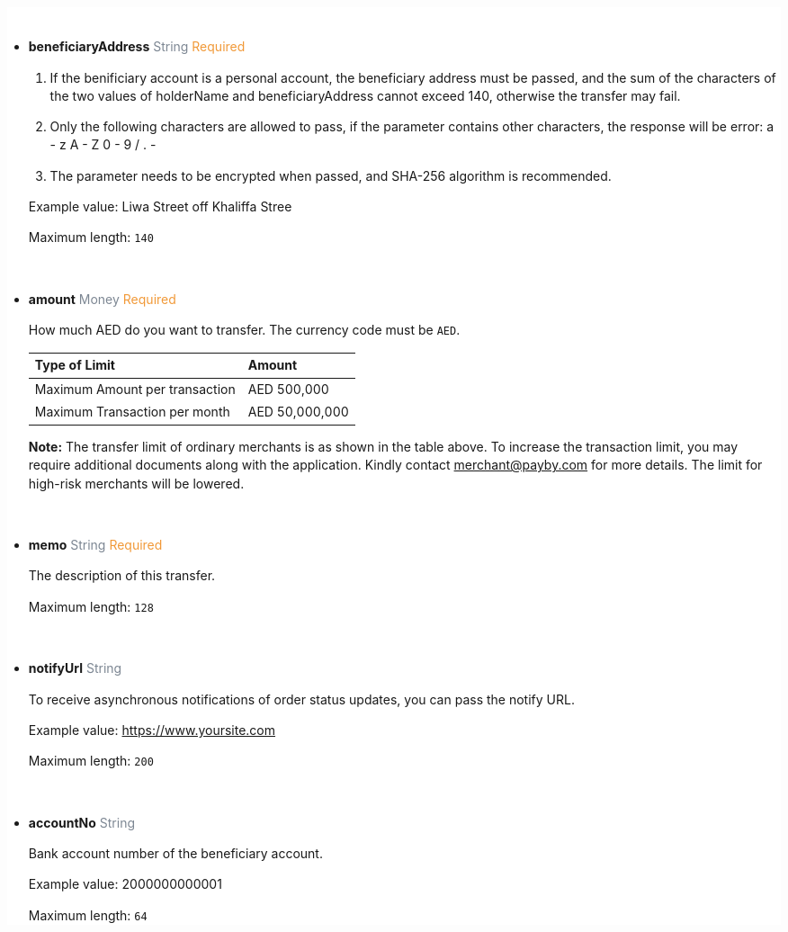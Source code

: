   <br/>

- **beneficiaryAddress**   <font color = ' #7d8793'>String</font>    <font color = '#f19938'>Required</font>

  1. If the benificiary account is a personal account, the beneficiary address must be passed, and the sum of the characters of the two values of holderName and beneficiaryAddress cannot exceed 140, otherwise the transfer may fail.

  2. Only the following characters are allowed to pass, if the parameter contains other characters, the response will be error: a - z A - Z 0 - 9 / . -
  3. The parameter needs to be encrypted when passed, and SHA-256 algorithm is recommended.

  Example value: Liwa Street off Khaliffa Stree

  Maximum length: `140`
  
  <br/>

- **amount**   <font color = ' #7d8793'>Money</font>    <font color = '#f19938'>Required</font>

  How much AED do you want to transfer. The currency code must be `AED`.

  | Type of Limit                  | Amount         |
  | ------------------------------ | -------------- |
  | Maximum Amount per transaction | AED 500,000    |
  | Maximum Transaction per month  | AED 50,000,000 |

  **Note:** The transfer limit of ordinary merchants is as shown in the table above. To increase the transaction limit, you may require additional documents along with the application. Kindly contact [merchant@payby.com](mailto:merchant@payby.com) for more details. The limit for high-risk merchants will be lowered. 

  <br/>

- **memo**   <font color = ' #7d8793'>String</font>    <font color = '#f19938'>Required</font>

  The description of this transfer.

  Maximum length: `128`
  
  <br/>

- **notifyUrl**   <font color = ' #7d8793'>String</font>

  To receive asynchronous notifications of order status updates, you can pass the notify URL.

  Example value: https://www.yoursite.com

  Maximum length: `200`
  
  <br/>

- **accountNo**   <font color = ' #7d8793'>String</font>

  Bank account number of the beneficiary account.

  Example value: 2000000000001

  Maximum length: `64`
  